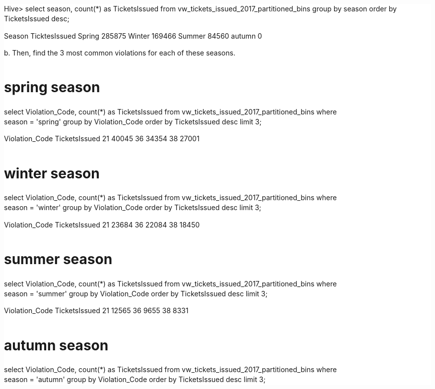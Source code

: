 Hive>  select season, count(*) as TicketsIssued from vw_tickets_issued_2017_partitioned_bins group by season order by TicketsIssued desc;


Season
TicktesIssued
Spring
285875
Winter
169466
Summer
84560
autumn
0


b. Then, find the 3 most common violations for each of these seasons.

# spring season
select Violation_Code, count(*) as TicketsIssued from vw_tickets_issued_2017_partitioned_bins where  
season = 'spring' group by Violation_Code order by TicketsIssued desc limit 3;



Violation_Code
TicketsIssued
21
40045
36
34354
38
27001

# winter season
select Violation_Code, count(*) as TicketsIssued from vw_tickets_issued_2017_partitioned_bins where  
season = 'winter' group by Violation_Code order by TicketsIssued desc limit 3;

Violation_Code
TicketsIssued
21
23684
36
22084
38
18450

# summer season
select Violation_Code, count(*) as TicketsIssued from vw_tickets_issued_2017_partitioned_bins where  
season = 'summer' group by Violation_Code order by TicketsIssued desc limit 3;

Violation_Code
TicketsIssued
21
12565
36
9655
38
8331

# autumn season
select Violation_Code, count(*) as TicketsIssued from vw_tickets_issued_2017_partitioned_bins where  
season = 'autumn' group by Violation_Code order by TicketsIssued desc limit 3;

